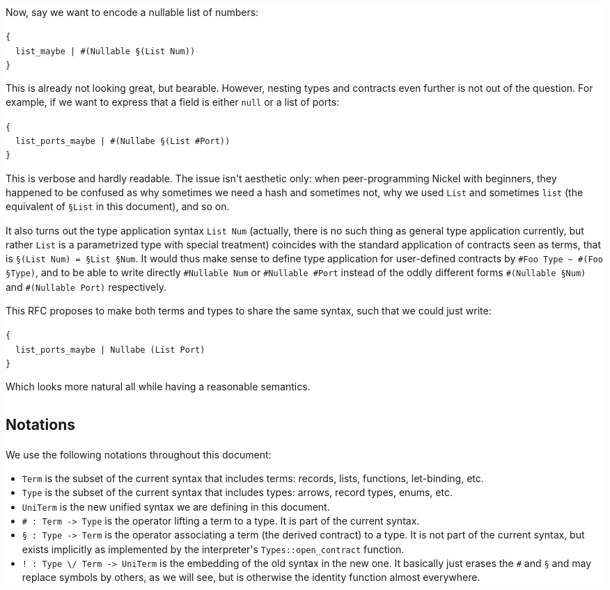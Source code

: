 Now, say we want to encode a nullable list of numbers:

```nickel
{
  list_maybe | #(Nullable §(List Num))
}
```

This is already not looking great, but bearable. However, nesting types and
contracts even further is not out of the question. For example, if we want to
express that a field is either `null` or a list of ports:

```nickel
{
  list_ports_maybe | #(Nullabe §(List #Port))
}
```

This is verbose and hardly readable. The issue isn't aesthetic only: when
peer-programming Nickel with beginners, they happened to be confused as why
sometimes we need a hash and sometimes not, why we used `List` and sometimes
`list` (the equivalent of `§List` in this document), and so on.

It also turns out the type application syntax `List Num` (actually, there is no
such thing as general type application currently, but rather `List` is a
parametrized type with special treatment) coincides with the standard
application of contracts seen as terms, that is `§(List Num) = §List §Num`. It
would thus make sense to define type application for user-defined contracts by
`#Foo Type ~ #(Foo §Type)`, and to be able to write directly `#Nullable Num` or
`#Nullable #Port` instead of the oddly different forms `#(Nullable §Num)` and
`#(Nullable Port)` respectively.

This RFC proposes to make both terms and types to share the same syntax, such
that we could just write:

```nickel
{
  list_ports_maybe | Nullabe (List Port)
}
```

Which looks more natural all while having a reasonable semantics.

## Notations
We use the following notations throughout this document:

- `Term` is the subset of the current syntax that includes terms: records,
  lists, functions, let-binding, etc.
- `Type` is the subset of the current syntax that includes types: arrows, record
    types, enums, etc.
- `UniTerm` is the new unified syntax we are defining in this document.
- `# : Term -> Type` is the operator lifting a term to a type. It is part of the
    current syntax.
- `§ : Type -> Term` is the operator associating a term (the derived contract)
  to a type. It is not part of the current syntax, but exists implicitly as
  implemented by the interpreter's `Types::open_contract` function.
- `! : Type \/ Term -> UniTerm` is the embedding of the old syntax in the new
  one. It basically just erases the `#` and `§` and may replace symbols by
  others, as we will see, but is otherwise the identity function almost
  everywhere.
